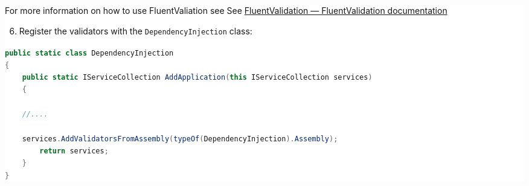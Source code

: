 For more information on how to use FluentValiation see  See [FluentValidation — FluentValidation documentation](https://docs.fluentvalidation.net/en/latest/)

6.  Register the validators with the `DependencyInjection` class:

```csharp
public static class DependencyInjection
{
	public static IServiceCollection AddApplication(this IServiceCollection services)
	{
	
	//....
	
	services.AddValidatorsFromAssembly(typeOf(DependencyInjection).Assembly);
		return services;
	}
}
```